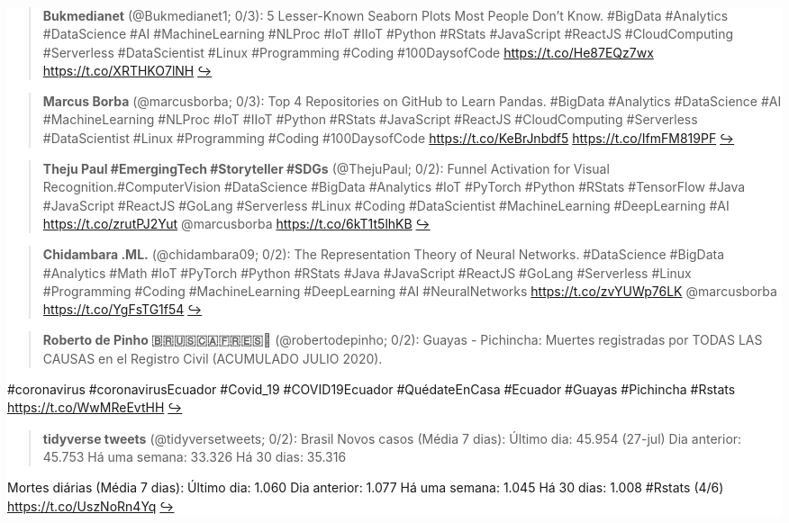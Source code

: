 


> **Bukmedianet** (@Bukmedianet1; 0/3): 5 Lesser-Known Seaborn Plots Most People Don’t Know. #BigData #Analytics #DataScience #AI #MachineLearning #NLProc #IoT #IIoT  #Python #RStats #JavaScript #ReactJS #CloudComputing #Serverless #DataScientist #Linux #Programming #Coding #100DaysofCode  https://t.co/He87EQz7wx https://t.co/XRTHKO7lNH  [&#8618;](https://twitter.com/dataandme/status/1287943875856936965)




> **Marcus Borba** (@marcusborba; 0/3): Top 4 Repositories on GitHub to Learn Pandas. #BigData #Analytics #DataScience #AI #MachineLearning #NLProc #IoT #IIoT  #Python #RStats #JavaScript #ReactJS #CloudComputing #Serverless #DataScientist #Linux #Programming #Coding #100DaysofCode  https://t.co/KeBrJnbdf5 https://t.co/IfmFM819PF  [&#8618;](https://twitter.com/dataandme/status/1287943722383048706)




> **Theju Paul #EmergingTech #Storyteller #SDGs** (@ThejuPaul; 0/2): Funnel Activation for Visual Recognition.#ComputerVision
#DataScience #BigData #Analytics #IoT #PyTorch #Python #RStats #TensorFlow #Java #JavaScript #ReactJS #GoLang #Serverless #Linux #Coding #DataScientist #MachineLearning #DeepLearning #AI https://t.co/zrutPJ2Yut
@marcusborba https://t.co/6kT1t5lhKB  [&#8618;](https://twitter.com/dataandme/status/1287950847536762880)




> **Chidambara .ML.** (@chidambara09; 0/2): The Representation Theory of Neural Networks. #DataScience #BigData #Analytics #Math #IoT #PyTorch #Python #RStats #Java #JavaScript #ReactJS #GoLang #Serverless #Linux #Programming #Coding #MachineLearning #DeepLearning #AI #NeuralNetworks
https://t.co/zvYUWp76LK
@marcusborba https://t.co/YgFsTG1f54  [&#8618;](https://twitter.com/dataandme/status/1287950395944439809)




> **Roberto de Pinho 🇧🇷🇺🇸🇨🇦🇫🇷🇪🇸🏴** (@robertodepinho; 0/2): Guayas - Pichincha: Muertes registradas por TODAS LAS CAUSAS en el Registro Civil (ACUMULADO JULIO 2020).
>
#coronavirus #coronavirusEcuador #Covid_19 #COVID19Ecuador #QuédateEnCasa #Ecuador #Guayas #Pichincha #Rstats https://t.co/WwMReEvtHH  [&#8618;](https://twitter.com/dataandme/status/1287907454995636225)




> **tidyverse tweets** (@tidyversetweets; 0/2): Brasil
Novos casos (Média 7 dias):
Último dia: 45.954 (27-jul)
Dia anterior: 45.753
Há uma semana: 33.326
Há 30 dias: 35.316
>
Mortes diárias (Média 7 dias):
Último dia: 1.060
Dia anterior: 1.077
Há uma semana: 1.045
Há 30 dias: 1.008
#Rstats (4/6) https://t.co/UszNoRn4Yq  [&#8618;](https://twitter.com/dataandme/status/1287894071265165314)

